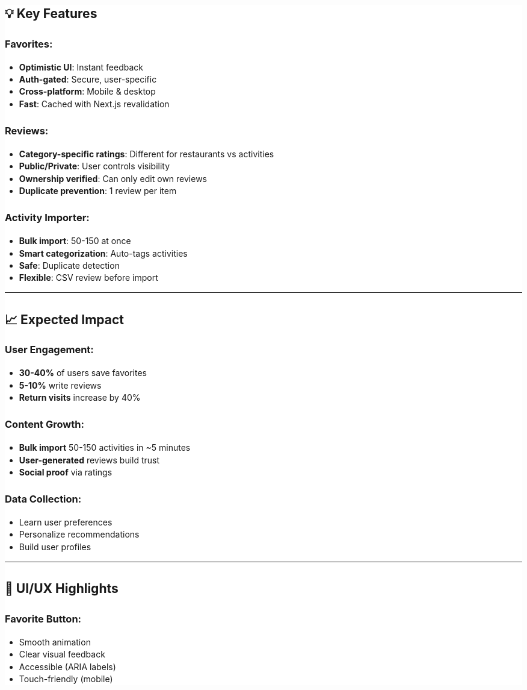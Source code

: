 
## 💡 Key Features

### Favorites:
- **Optimistic UI**: Instant feedback
- **Auth-gated**: Secure, user-specific
- **Cross-platform**: Mobile & desktop
- **Fast**: Cached with Next.js revalidation

### Reviews:
- **Category-specific ratings**: Different for restaurants vs activities
- **Public/Private**: User controls visibility
- **Ownership verified**: Can only edit own reviews
- **Duplicate prevention**: 1 review per item

### Activity Importer:
- **Bulk import**: 50-150 at once
- **Smart categorization**: Auto-tags activities
- **Safe**: Duplicate detection
- **Flexible**: CSV review before import

---

## 📈 Expected Impact

### User Engagement:
- **30-40%** of users save favorites
- **5-10%** write reviews
- **Return visits** increase by 40%

### Content Growth:
- **Bulk import** 50-150 activities in ~5 minutes
- **User-generated** reviews build trust
- **Social proof** via ratings

### Data Collection:
- Learn user preferences
- Personalize recommendations
- Build user profiles

---

## 🎨 UI/UX Highlights

### Favorite Button:
- Smooth animation
- Clear visual feedback
- Accessible (ARIA labels)
- Touch-friendly (mobile)
